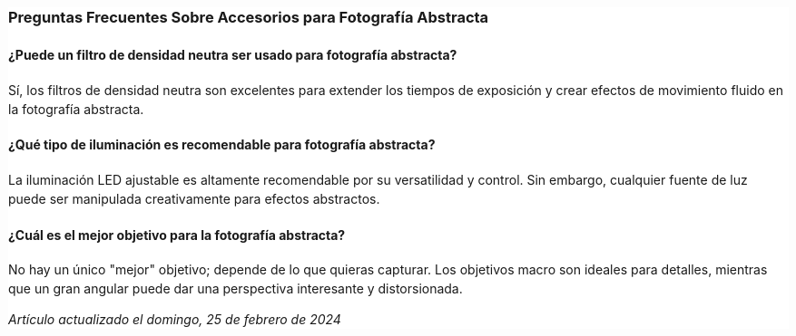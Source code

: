 ### Preguntas Frecuentes Sobre Accesorios para Fotografía Abstracta

#### ¿Puede un filtro de densidad neutra ser usado para fotografía abstracta? 
Sí, los filtros de densidad neutra son excelentes para extender los tiempos de exposición y crear efectos de movimiento fluido en la fotografía abstracta.

#### ¿Qué tipo de iluminación es recomendable para fotografía abstracta?
La iluminación LED ajustable es altamente recomendable por su versatilidad y control. Sin embargo, cualquier fuente de luz puede ser manipulada creativamente para efectos abstractos.

#### ¿Cuál es el mejor objetivo para la fotografía abstracta?
No hay un único "mejor" objetivo; depende de lo que quieras capturar. Los objetivos macro son ideales para detalles, mientras que un gran angular puede dar una perspectiva interesante y distorsionada.

_Artículo actualizado el domingo, 25 de febrero de 2024_